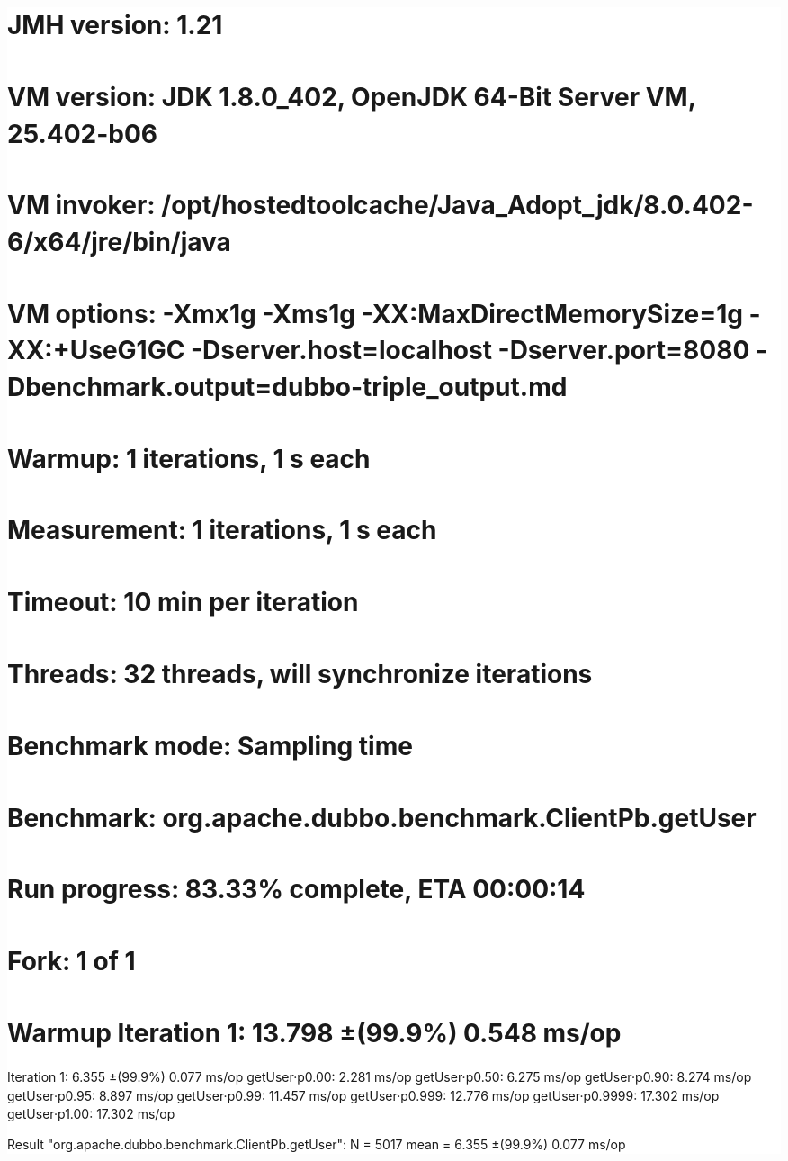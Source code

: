 # JMH version: 1.21
# VM version: JDK 1.8.0_402, OpenJDK 64-Bit Server VM, 25.402-b06
# VM invoker: /opt/hostedtoolcache/Java_Adopt_jdk/8.0.402-6/x64/jre/bin/java
# VM options: -Xmx1g -Xms1g -XX:MaxDirectMemorySize=1g -XX:+UseG1GC -Dserver.host=localhost -Dserver.port=8080 -Dbenchmark.output=dubbo-triple_output.md
# Warmup: 1 iterations, 1 s each
# Measurement: 1 iterations, 1 s each
# Timeout: 10 min per iteration
# Threads: 32 threads, will synchronize iterations
# Benchmark mode: Sampling time
# Benchmark: org.apache.dubbo.benchmark.ClientPb.getUser

# Run progress: 83.33% complete, ETA 00:00:14
# Fork: 1 of 1
# Warmup Iteration   1: 13.798 ±(99.9%) 0.548 ms/op
Iteration   1: 6.355 ±(99.9%) 0.077 ms/op
                 getUser·p0.00:   2.281 ms/op
                 getUser·p0.50:   6.275 ms/op
                 getUser·p0.90:   8.274 ms/op
                 getUser·p0.95:   8.897 ms/op
                 getUser·p0.99:   11.457 ms/op
                 getUser·p0.999:  12.776 ms/op
                 getUser·p0.9999: 17.302 ms/op
                 getUser·p1.00:   17.302 ms/op



Result "org.apache.dubbo.benchmark.ClientPb.getUser":
  N = 5017
  mean =      6.355 ±(99.9%) 0.077 ms/op
